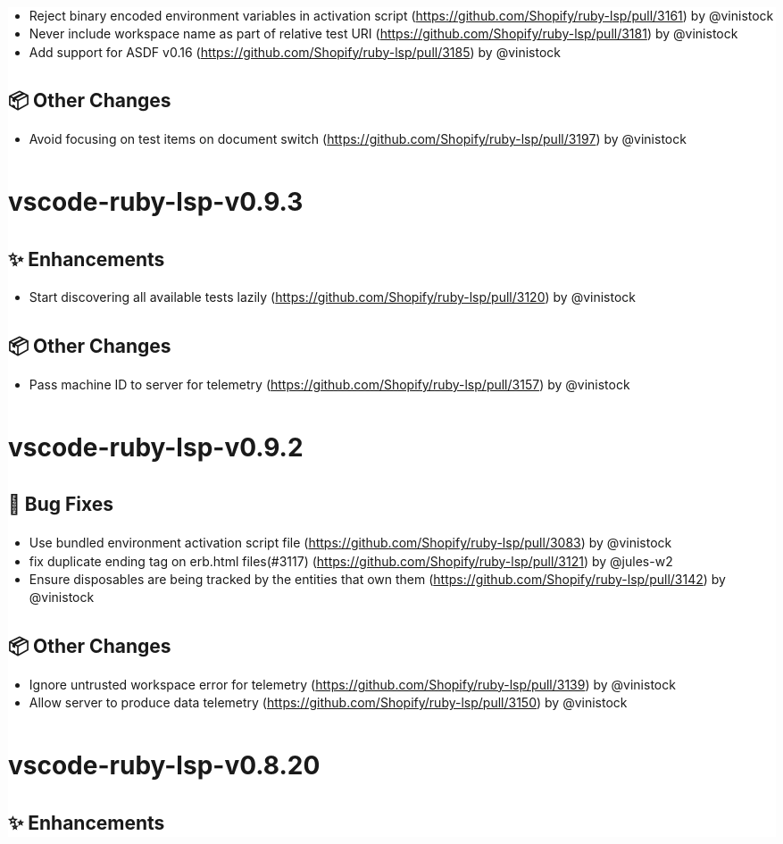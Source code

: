- Reject binary encoded environment variables in activation script (https://github.com/Shopify/ruby-lsp/pull/3161) by @vinistock
- Never include workspace name as part of relative test URI (https://github.com/Shopify/ruby-lsp/pull/3181) by @vinistock
- Add support for ASDF v0.16 (https://github.com/Shopify/ruby-lsp/pull/3185) by @vinistock

## 📦 Other Changes

- Avoid focusing on test items on document switch (https://github.com/Shopify/ruby-lsp/pull/3197) by @vinistock



# vscode-ruby-lsp-v0.9.3
## ✨ Enhancements

- Start discovering all available tests lazily (https://github.com/Shopify/ruby-lsp/pull/3120) by @vinistock

## 📦 Other Changes

- Pass machine ID to server for telemetry (https://github.com/Shopify/ruby-lsp/pull/3157) by @vinistock



# vscode-ruby-lsp-v0.9.2
## 🐛 Bug Fixes

- Use bundled environment activation script file (https://github.com/Shopify/ruby-lsp/pull/3083) by @vinistock
- fix duplicate ending tag  on erb.html files(#3117) (https://github.com/Shopify/ruby-lsp/pull/3121) by @jules-w2
- Ensure disposables are being tracked by the entities that own them (https://github.com/Shopify/ruby-lsp/pull/3142) by @vinistock

## 📦 Other Changes

- Ignore untrusted workspace error for telemetry (https://github.com/Shopify/ruby-lsp/pull/3139) by @vinistock
- Allow server to produce data telemetry (https://github.com/Shopify/ruby-lsp/pull/3150) by @vinistock



# vscode-ruby-lsp-v0.8.20
## ✨ Enhancements
